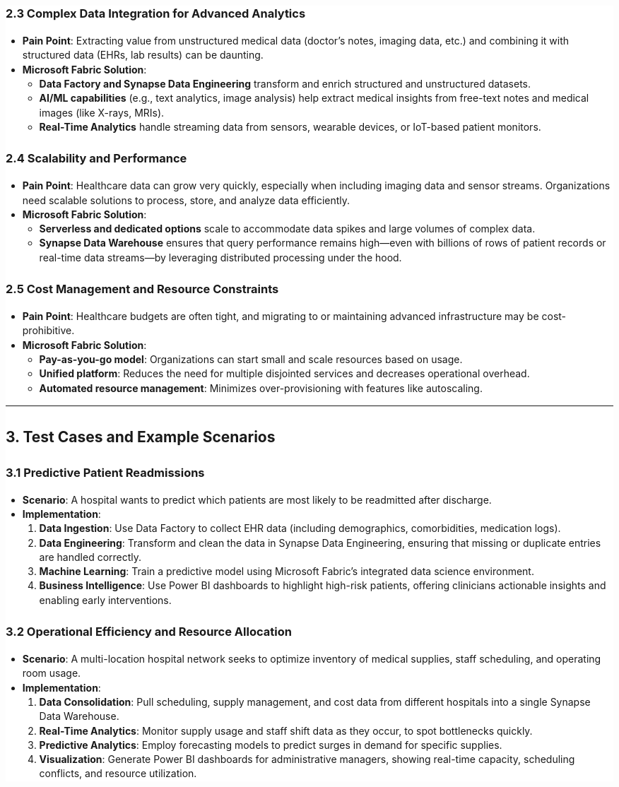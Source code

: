### 2.3 **Complex Data Integration for Advanced Analytics**
- **Pain Point**: Extracting value from unstructured medical data (doctor’s notes, imaging data, etc.) and combining it with structured data (EHRs, lab results) can be daunting.  
- **Microsoft Fabric Solution**:  
  - **Data Factory and Synapse Data Engineering** transform and enrich structured and unstructured datasets.  
  - **AI/ML capabilities** (e.g., text analytics, image analysis) help extract medical insights from free-text notes and medical images (like X-rays, MRIs).  
  - **Real-Time Analytics** handle streaming data from sensors, wearable devices, or IoT-based patient monitors.

### 2.4 **Scalability and Performance**
- **Pain Point**: Healthcare data can grow very quickly, especially when including imaging data and sensor streams. Organizations need scalable solutions to process, store, and analyze data efficiently.  
- **Microsoft Fabric Solution**:  
  - **Serverless and dedicated options** scale to accommodate data spikes and large volumes of complex data.  
  - **Synapse Data Warehouse** ensures that query performance remains high—even with billions of rows of patient records or real-time data streams—by leveraging distributed processing under the hood.

### 2.5 **Cost Management and Resource Constraints**
- **Pain Point**: Healthcare budgets are often tight, and migrating to or maintaining advanced infrastructure may be cost-prohibitive.  
- **Microsoft Fabric Solution**:  
  - **Pay-as-you-go model**: Organizations can start small and scale resources based on usage.  
  - **Unified platform**: Reduces the need for multiple disjointed services and decreases operational overhead.  
  - **Automated resource management**: Minimizes over-provisioning with features like autoscaling.

---

## **3. Test Cases and Example Scenarios**

### **3.1 Predictive Patient Readmissions**
- **Scenario**: A hospital wants to predict which patients are most likely to be readmitted after discharge.  
- **Implementation**:  
  1. **Data Ingestion**: Use Data Factory to collect EHR data (including demographics, comorbidities, medication logs).  
  2. **Data Engineering**: Transform and clean the data in Synapse Data Engineering, ensuring that missing or duplicate entries are handled correctly.  
  3. **Machine Learning**: Train a predictive model using Microsoft Fabric’s integrated data science environment.  
  4. **Business Intelligence**: Use Power BI dashboards to highlight high-risk patients, offering clinicians actionable insights and enabling early interventions.

### **3.2 Operational Efficiency and Resource Allocation**
- **Scenario**: A multi-location hospital network seeks to optimize inventory of medical supplies, staff scheduling, and operating room usage.  
- **Implementation**:  
  1. **Data Consolidation**: Pull scheduling, supply management, and cost data from different hospitals into a single Synapse Data Warehouse.  
  2. **Real-Time Analytics**: Monitor supply usage and staff shift data as they occur, to spot bottlenecks quickly.  
  3. **Predictive Analytics**: Employ forecasting models to predict surges in demand for specific supplies.  
  4. **Visualization**: Generate Power BI dashboards for administrative managers, showing real-time capacity, scheduling conflicts, and resource utilization.
